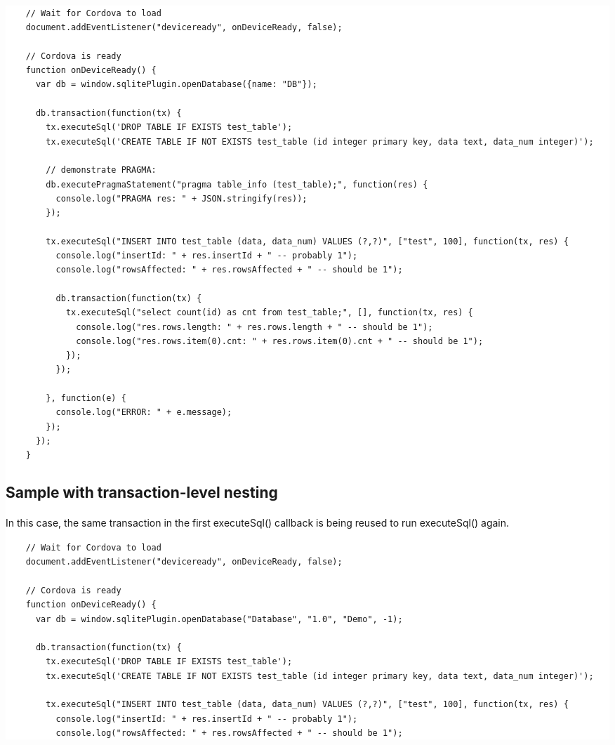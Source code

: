         // Wait for Cordova to load
        document.addEventListener("deviceready", onDeviceReady, false);

        // Cordova is ready
        function onDeviceReady() {
          var db = window.sqlitePlugin.openDatabase({name: "DB"});

          db.transaction(function(tx) {
            tx.executeSql('DROP TABLE IF EXISTS test_table');
            tx.executeSql('CREATE TABLE IF NOT EXISTS test_table (id integer primary key, data text, data_num integer)');

            // demonstrate PRAGMA:
            db.executePragmaStatement("pragma table_info (test_table);", function(res) {
              console.log("PRAGMA res: " + JSON.stringify(res));
            });

            tx.executeSql("INSERT INTO test_table (data, data_num) VALUES (?,?)", ["test", 100], function(tx, res) {
              console.log("insertId: " + res.insertId + " -- probably 1");
              console.log("rowsAffected: " + res.rowsAffected + " -- should be 1");

              db.transaction(function(tx) {
                tx.executeSql("select count(id) as cnt from test_table;", [], function(tx, res) {
                  console.log("res.rows.length: " + res.rows.length + " -- should be 1");
                  console.log("res.rows.item(0).cnt: " + res.rows.item(0).cnt + " -- should be 1");
                });
              });

            }, function(e) {
              console.log("ERROR: " + e.message);
            });
          });
        }

## Sample with transaction-level nesting

In this case, the same transaction in the first executeSql() callback is being reused to run executeSql() again.

        // Wait for Cordova to load
        document.addEventListener("deviceready", onDeviceReady, false);

        // Cordova is ready
        function onDeviceReady() {
          var db = window.sqlitePlugin.openDatabase("Database", "1.0", "Demo", -1);

          db.transaction(function(tx) {
            tx.executeSql('DROP TABLE IF EXISTS test_table');
            tx.executeSql('CREATE TABLE IF NOT EXISTS test_table (id integer primary key, data text, data_num integer)');

            tx.executeSql("INSERT INTO test_table (data, data_num) VALUES (?,?)", ["test", 100], function(tx, res) {
              console.log("insertId: " + res.insertId + " -- probably 1");
              console.log("rowsAffected: " + res.rowsAffected + " -- should be 1");
